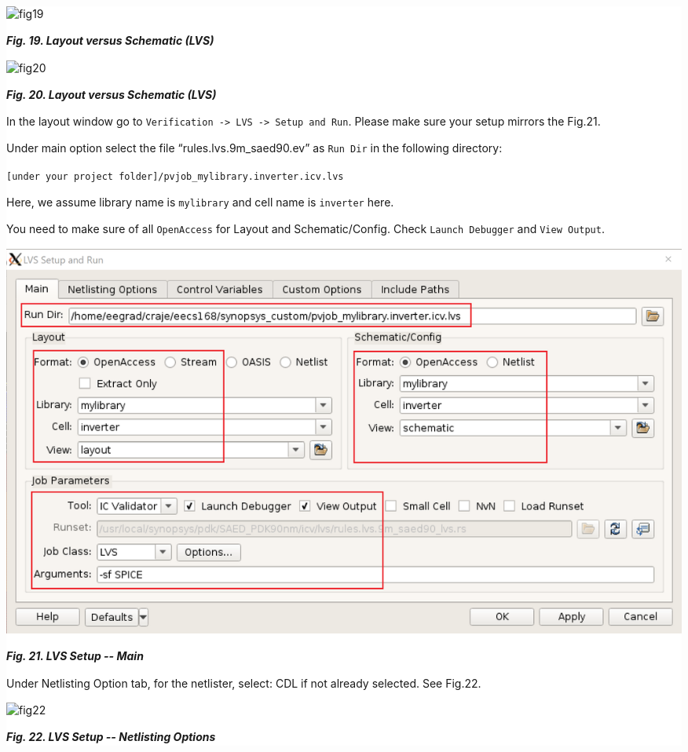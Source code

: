 ![fig19](images/fig19.png)

_**Fig. 19. Layout versus Schematic (LVS)**_

![fig20](images/fig20.png)

_**Fig. 20. Layout versus Schematic (LVS)**_

In the layout window go to `Verification -> LVS -> Setup and Run`. Please make sure your setup mirrors the Fig.21.

Under main option select the file “rules.lvs.9m_saed90.ev” as `Run Dir` in the following directory:
```
[under your project folder]/pvjob_mylibrary.inverter.icv.lvs
```
Here, we assume library name is `mylibrary` and cell name is `inverter` here.

You need to make sure of all `OpenAccess` for Layout and Schematic/Config. Check `Launch Debugger` and `View Output`.

![fig21](images/Figg21.png)

_**Fig. 21. LVS Setup -- Main**_

Under Netlisting Option tab, for the netlister, select: CDL if not already selected. See Fig.22.

![fig22](images/fig22.png)

_**Fig. 22. LVS Setup -- Netlisting Options**_
